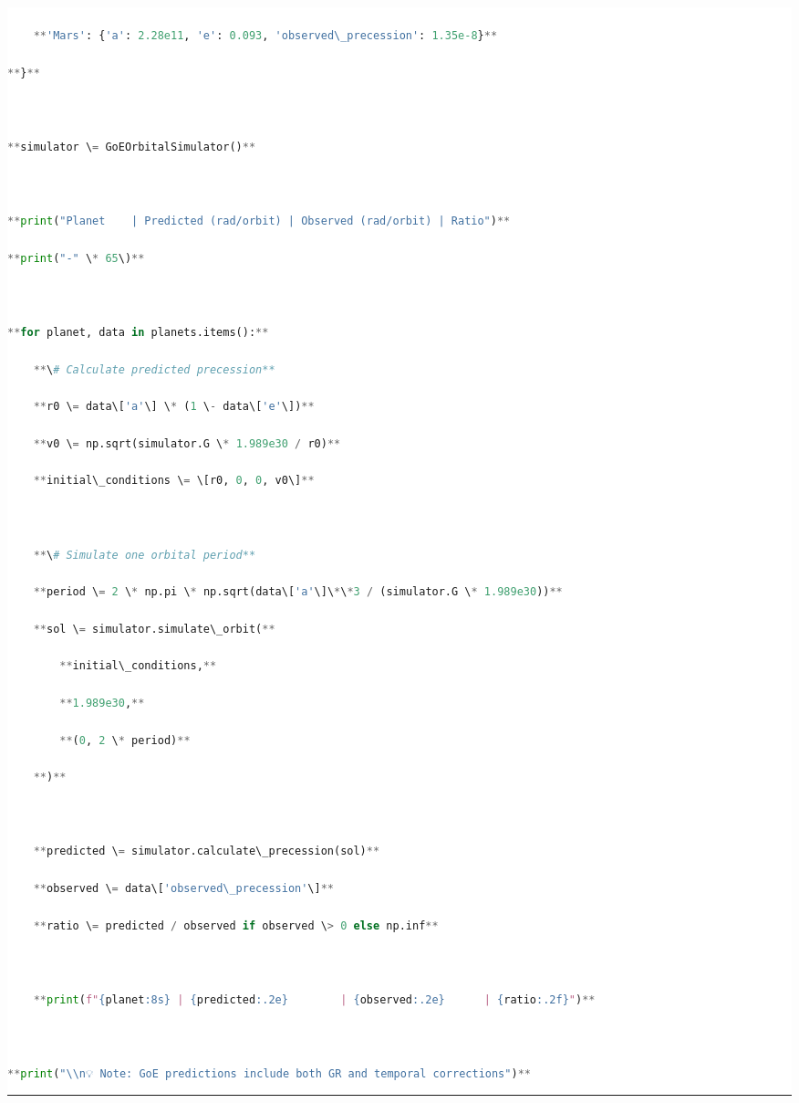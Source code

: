 ```python

    **'Mars': {'a': 2.28e11, 'e': 0.093, 'observed\_precession': 1.35e-8}**  

**}**  

  

**simulator \= GoEOrbitalSimulator()**  

  

**print("Planet    | Predicted (rad/orbit) | Observed (rad/orbit) | Ratio")**  

**print("-" \* 65\)**  

  

**for planet, data in planets.items():**  

    **\# Calculate predicted precession**  

    **r0 \= data\['a'\] \* (1 \- data\['e'\])**  

    **v0 \= np.sqrt(simulator.G \* 1.989e30 / r0)**  

    **initial\_conditions \= \[r0, 0, 0, v0\]**  

      

    **\# Simulate one orbital period**  

    **period \= 2 \* np.pi \* np.sqrt(data\['a'\]\*\*3 / (simulator.G \* 1.989e30))**  

    **sol \= simulator.simulate\_orbit(**  

        **initial\_conditions,**   

        **1.989e30,**   

        **(0, 2 \* period)**  

    **)**  

      

    **predicted \= simulator.calculate\_precession(sol)**  

    **observed \= data\['observed\_precession'\]**  

    **ratio \= predicted / observed if observed \> 0 else np.inf**  

      

    **print(f"{planet:8s} | {predicted:.2e}        | {observed:.2e}      | {ratio:.2f}")**  

  

**print("\\n💡 Note: GoE predictions include both GR and temporal corrections")**  

```

---